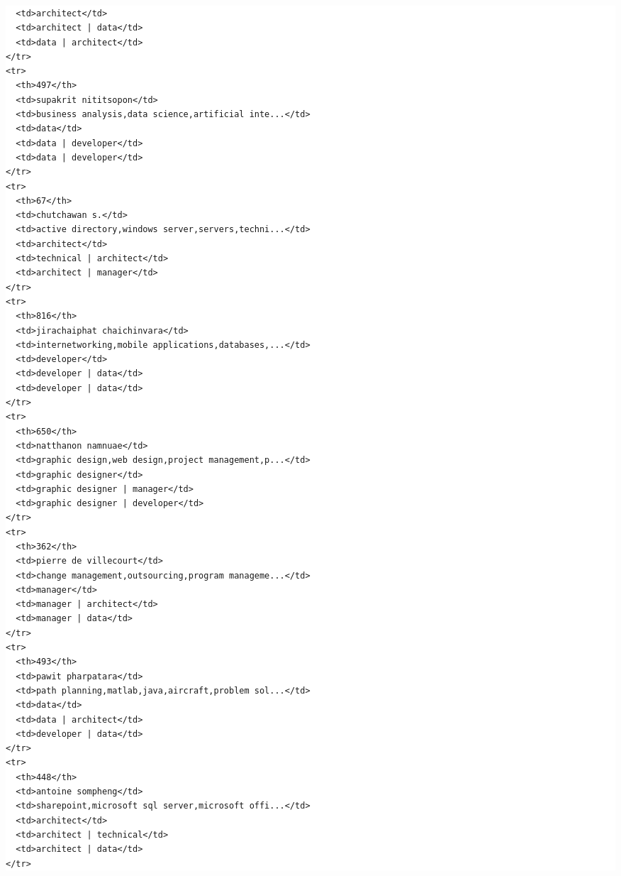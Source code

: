       <td>architect</td>
      <td>architect | data</td>
      <td>data | architect</td>
    </tr>
    <tr>
      <th>497</th>
      <td>supakrit nititsopon</td>
      <td>business analysis,data science,artificial inte...</td>
      <td>data</td>
      <td>data | developer</td>
      <td>data | developer</td>
    </tr>
    <tr>
      <th>67</th>
      <td>chutchawan s.</td>
      <td>active directory,windows server,servers,techni...</td>
      <td>architect</td>
      <td>technical | architect</td>
      <td>architect | manager</td>
    </tr>
    <tr>
      <th>816</th>
      <td>jirachaiphat chaichinvara</td>
      <td>internetworking,mobile applications,databases,...</td>
      <td>developer</td>
      <td>developer | data</td>
      <td>developer | data</td>
    </tr>
    <tr>
      <th>650</th>
      <td>natthanon namnuae</td>
      <td>graphic design,web design,project management,p...</td>
      <td>graphic designer</td>
      <td>graphic designer | manager</td>
      <td>graphic designer | developer</td>
    </tr>
    <tr>
      <th>362</th>
      <td>pierre de villecourt</td>
      <td>change management,outsourcing,program manageme...</td>
      <td>manager</td>
      <td>manager | architect</td>
      <td>manager | data</td>
    </tr>
    <tr>
      <th>493</th>
      <td>pawit pharpatara</td>
      <td>path planning,matlab,java,aircraft,problem sol...</td>
      <td>data</td>
      <td>data | architect</td>
      <td>developer | data</td>
    </tr>
    <tr>
      <th>448</th>
      <td>antoine sompheng</td>
      <td>sharepoint,microsoft sql server,microsoft offi...</td>
      <td>architect</td>
      <td>architect | technical</td>
      <td>architect | data</td>
    </tr>
  </tbody>
</table>
</div>
